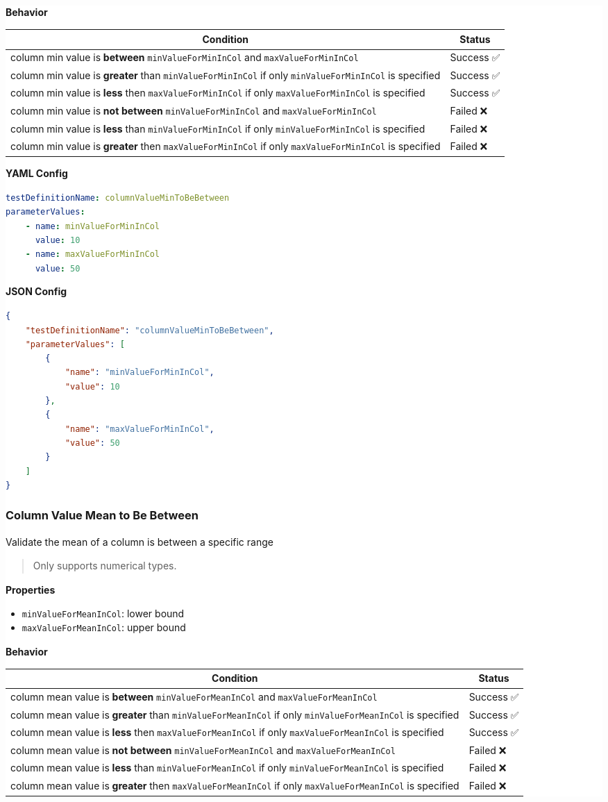 **Behavior**

| Condition      | Status |
| ----------- | ----------- |
|column min value is **between** `minValueForMinInCol` and `maxValueForMinInCol`|Success ✅|
|column min value is **greater** than `minValueForMinInCol` if only `minValueForMinInCol` is specified|Success ✅|
|column min value is **less** then `maxValueForMinInCol` if only `maxValueForMinInCol` is specified|Success ✅|
|column min value is **not between** `minValueForMinInCol` and `maxValueForMinInCol`|Failed ❌|
|column min value is **less** than `minValueForMinInCol` if only `minValueForMinInCol` is specified|Failed ❌|
|column min value is **greater** then `maxValueForMinInCol` if only `maxValueForMinInCol` is specified|Failed ❌|

**YAML Config**

```yaml
testDefinitionName: columnValueMinToBeBetween
parameterValues:
    - name: minValueForMinInCol
      value: 10
    - name: maxValueForMinInCol
      value: 50
```

**JSON Config**

```json
{
    "testDefinitionName": "columnValueMinToBeBetween",
    "parameterValues": [
        {
            "name": "minValueForMinInCol",
            "value": 10
        },
        {
            "name": "maxValueForMinInCol",
            "value": 50
        }
    ]
}
```

### Column Value Mean to Be Between
Validate the mean of a column is between a specific range
> Only supports numerical types.

**Properties**

* `minValueForMeanInCol`: lower bound
* `maxValueForMeanInCol`: upper bound

**Behavior**

| Condition      | Status |
| ----------- | ----------- |
|column mean value is **between** `minValueForMeanInCol` and `maxValueForMeanInCol`|Success ✅|
|column mean value is **greater** than `minValueForMeanInCol` if only `minValueForMeanInCol` is specified|Success ✅|
|column mean value is **less** then `maxValueForMeanInCol` if only `maxValueForMeanInCol` is specified|Success ✅|
|column mean value is **not between** `minValueForMeanInCol` and `maxValueForMeanInCol`|Failed ❌|
|column mean value is **less** than `minValueForMeanInCol` if only `minValueForMeanInCol` is specified|Failed ❌|
|column mean value is **greater** then `maxValueForMeanInCol` if only `maxValueForMeanInCol` is specified|Failed ❌|
